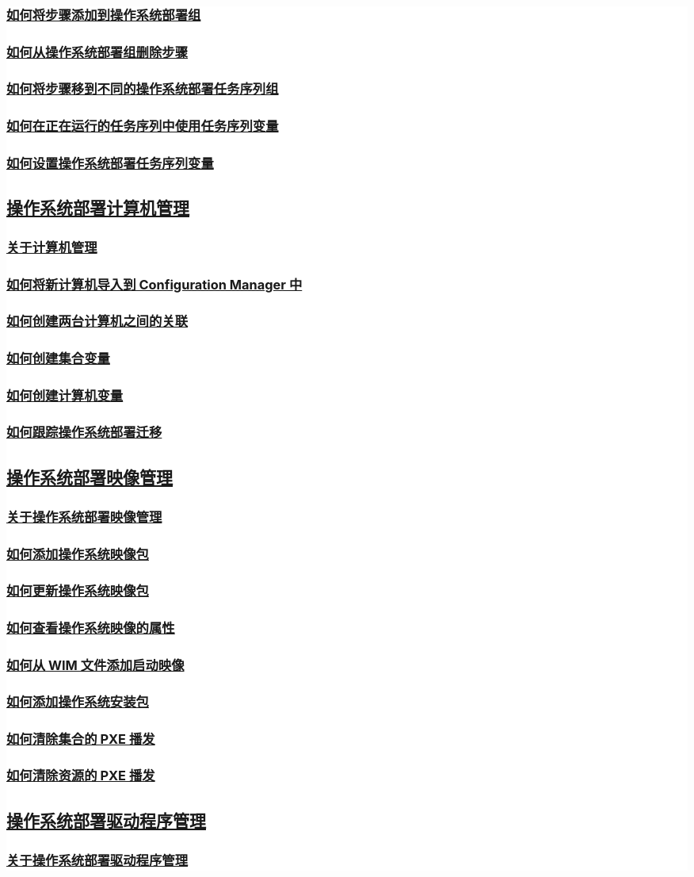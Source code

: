 ### [如何将步骤添加到操作系统部署组](osd/how-to-add-a-step-to-an-operating-system-deployment-group.md)
### [如何从操作系统部署组删除步骤](osd/how-to-remove-a-step-from-an-operating-system-deployment-group.md)
### [如何将步骤移到不同的操作系统部署任务序列组](osd/how-to-move-a-step-to-a-different-task-sequence-group.md)
### [如何在正在运行的任务序列中使用任务序列变量](osd/how-to-use-task-sequence-variables-in-a-running-task-sequence.md)
### [如何设置操作系统部署任务序列变量](osd/how-to-set-an-operating-system-deployment-task-sequence-variable.md)
## [操作系统部署计算机管理](osd/operating-system-deployment-computer-management.md)
### [关于计算机管理](osd/about-computer-management.md)
### [如何将新计算机导入到 Configuration Manager 中](osd/how-to-import-a-new-computer-into-configuration-manager.md)
### [如何创建两台计算机之间的关联](osd/how-to-create-an-association-between-two-computers-in-configuration-manager.md)
### [如何创建集合变量](osd/how-to-create-a-collection-variable.md)
### [如何创建计算机变量](osd/how-to-create-a-computer-variable.md)
### [如何跟踪操作系统部署迁移](osd/how-to-track-operating-system-deployment-migrations.md)
## [操作系统部署映像管理](osd/operating-system-deployment-image-management.md)
### [关于操作系统部署映像管理](osd/about-operating-system-deployment-image-management.md)
### [如何添加操作系统映像包](osd/how-to-add-an-operating-system-image-package-in-configuration-manager.md)
### [如何更新操作系统映像包](osd/how-to-update-an-operating-system-image-package.md)
### [如何查看操作系统映像的属性](osd/how-to-view-the-properties-for-an-operating-system-image.md)
### [如何从 WIM 文件添加启动映像](osd/how-to-add-a-boot-image-from-a-wim-file.md)
### [如何添加操作系统安装包](osd/how-to-add-an-operating-system-install-package.md)
### [如何清除集合的 PXE 播发](osd/how-to-clear-a-pxe-advertisement-for-a-configuration-manager-collection.md)
### [如何清除资源的 PXE 播发](osd/how-to-clear-a-pxe-advertisement-for-a-configuration-manager-resource.md)
## [操作系统部署驱动程序管理](osd/operating-system-deployment-driver-management.md)
### [关于操作系统部署驱动程序管理](osd/about-operating-system-deployment-driver-management.md)